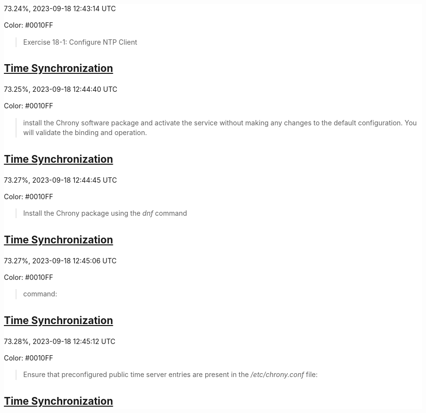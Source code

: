 73.24%, 2023-09-18 12:43:14 UTC

Color: #0010FF

> Exercise 18-1: Configure NTP Client



## [Time Synchronization](https://reader.bookfusion.com/books/3542526-rhcsa-red-hat-enterprise-linux-8-updated?type=epub#49|10096)

73.25%, 2023-09-18 12:44:40 UTC

Color: #0010FF

> install the Chrony software package and activate the service without
> making any changes to the default configuration. You will validate the
> binding and operation.



## [Time Synchronization](https://reader.bookfusion.com/books/3542526-rhcsa-red-hat-enterprise-linux-8-updated?type=epub#49|10261)

73.27%, 2023-09-18 12:44:45 UTC

Color: #0010FF

> Install the Chrony package using the *dnf* command



## [Time Synchronization](https://reader.bookfusion.com/books/3542526-rhcsa-red-hat-enterprise-linux-8-updated?type=epub#49|10302)

73.27%, 2023-09-18 12:45:06 UTC

Color: #0010FF

> command:



## [Time Synchronization](https://reader.bookfusion.com/books/3542526-rhcsa-red-hat-enterprise-linux-8-updated?type=epub#49|10363)

73.28%, 2023-09-18 12:45:12 UTC

Color: #0010FF

> Ensure that preconfigured public time server entries are present in
> the */etc/chrony.conf* file:



## [Time Synchronization](https://reader.bookfusion.com/books/3542526-rhcsa-red-hat-enterprise-linux-8-updated?type=epub#49|10470)
